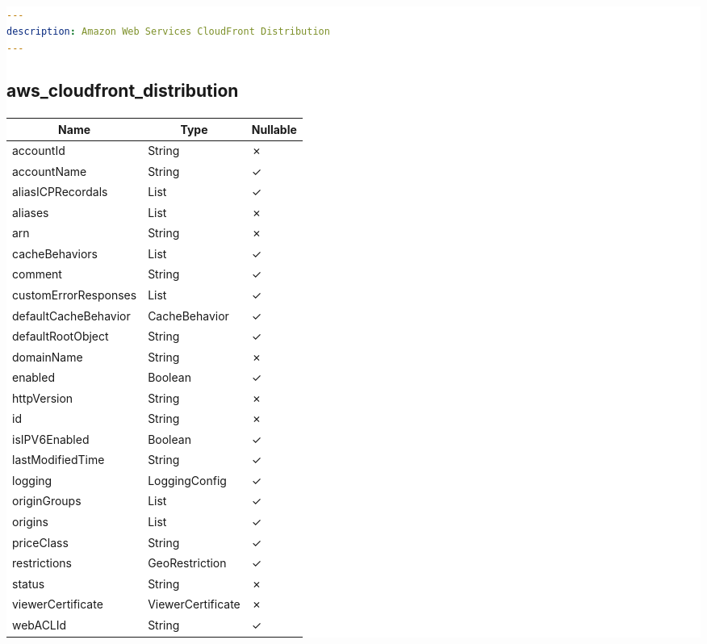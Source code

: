 ```yaml
---
description: Amazon Web Services CloudFront Distribution
---
```

aws_cloudfront_distribution
---------------------------

| **Name**             | **Type**                  | **Nullable** |
| -------------------- | ------------------------- | ------------ |
| accountId            | String                    | &cross;      |
| accountName          | String                    | &check;      |
| aliasICPRecordals    | List<AliasICPRecordal>    | &check;      |
| aliases              | List<String>              | &cross;      |
| arn                  | String                    | &cross;      |
| cacheBehaviors       | List<CacheBehavior>       | &check;      |
| comment              | String                    | &check;      |
| customErrorResponses | List<CustomErrorResponse> | &check;      |
| defaultCacheBehavior | CacheBehavior             | &check;      |
| defaultRootObject    | String                    | &check;      |
| domainName           | String                    | &cross;      |
| enabled              | Boolean                   | &check;      |
| httpVersion          | String                    | &cross;      |
| id                   | String                    | &cross;      |
| isIPV6Enabled        | Boolean                   | &check;      |
| lastModifiedTime     | String                    | &check;      |
| logging              | LoggingConfig             | &check;      |
| originGroups         | List<OriginGroup>         | &check;      |
| origins              | List<Origin>              | &check;      |
| priceClass           | String                    | &check;      |
| restrictions         | GeoRestriction            | &check;      |
| status               | String                    | &cross;      |
| viewerCertificate    | ViewerCertificate         | &cross;      |
| webACLId             | String                    | &check;      |
